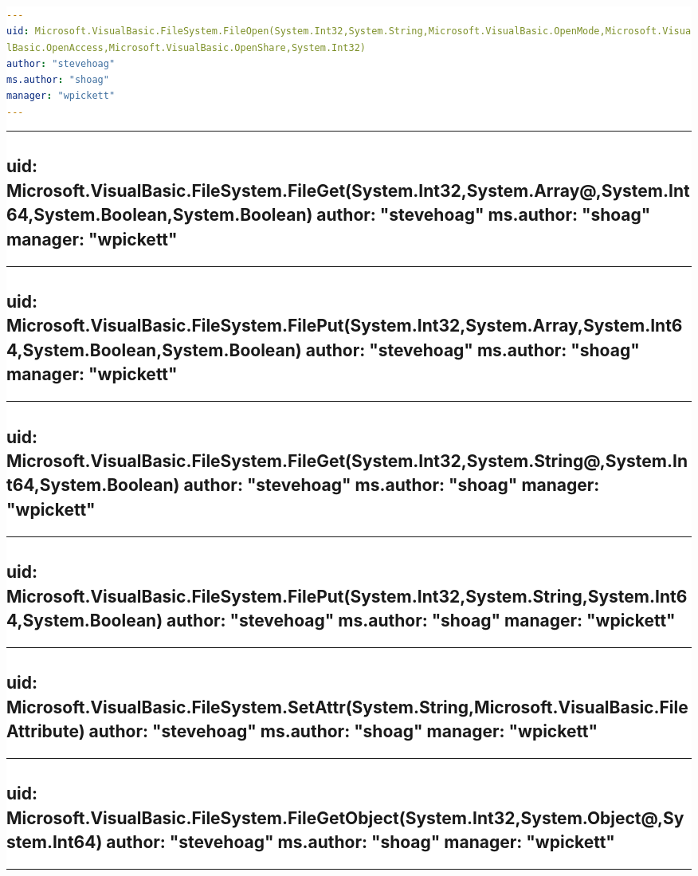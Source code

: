 ```yaml
---
uid: Microsoft.VisualBasic.FileSystem.FileOpen(System.Int32,System.String,Microsoft.VisualBasic.OpenMode,Microsoft.VisualBasic.OpenAccess,Microsoft.VisualBasic.OpenShare,System.Int32)
author: "stevehoag"
ms.author: "shoag"
manager: "wpickett"
---
```


---
uid: Microsoft.VisualBasic.FileSystem.FileGet(System.Int32,System.Array@,System.Int64,System.Boolean,System.Boolean)
author: "stevehoag"
ms.author: "shoag"
manager: "wpickett"
---

---
uid: Microsoft.VisualBasic.FileSystem.FilePut(System.Int32,System.Array,System.Int64,System.Boolean,System.Boolean)
author: "stevehoag"
ms.author: "shoag"
manager: "wpickett"
---

---
uid: Microsoft.VisualBasic.FileSystem.FileGet(System.Int32,System.String@,System.Int64,System.Boolean)
author: "stevehoag"
ms.author: "shoag"
manager: "wpickett"
---

---
uid: Microsoft.VisualBasic.FileSystem.FilePut(System.Int32,System.String,System.Int64,System.Boolean)
author: "stevehoag"
ms.author: "shoag"
manager: "wpickett"
---

---
uid: Microsoft.VisualBasic.FileSystem.SetAttr(System.String,Microsoft.VisualBasic.FileAttribute)
author: "stevehoag"
ms.author: "shoag"
manager: "wpickett"
---

---
uid: Microsoft.VisualBasic.FileSystem.FileGetObject(System.Int32,System.Object@,System.Int64)
author: "stevehoag"
ms.author: "shoag"
manager: "wpickett"
---

---